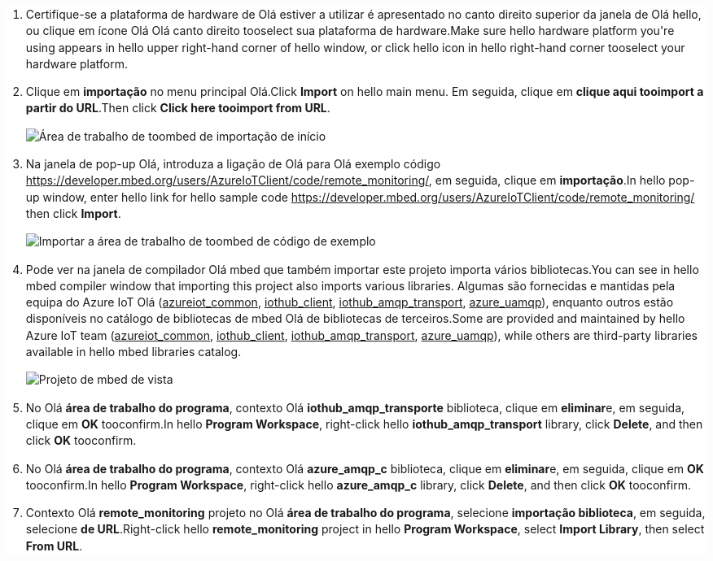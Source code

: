 1. <span data-ttu-id="35472-167">Certifique-se a plataforma de hardware de Olá estiver a utilizar é apresentado no canto direito superior da janela de Olá hello, ou clique em ícone Olá Olá canto direito tooselect sua plataforma de hardware.</span><span class="sxs-lookup"><span data-stu-id="35472-167">Make sure hello hardware platform you're using appears in hello upper right-hand corner of hello window, or click hello icon in hello right-hand corner tooselect your hardware platform.</span></span>

1. <span data-ttu-id="35472-168">Clique em **importação** no menu principal Olá.</span><span class="sxs-lookup"><span data-stu-id="35472-168">Click **Import** on hello main menu.</span></span> <span data-ttu-id="35472-169">Em seguida, clique em **clique aqui tooimport a partir do URL**.</span><span class="sxs-lookup"><span data-stu-id="35472-169">Then click **Click here tooimport from URL**.</span></span>
   
    ![Área de trabalho de toombed de importação de início][6]

1. <span data-ttu-id="35472-171">Na janela de pop-up Olá, introduza a ligação de Olá para Olá exemplo código https://developer.mbed.org/users/AzureIoTClient/code/remote_monitoring/, em seguida, clique em **importação**.</span><span class="sxs-lookup"><span data-stu-id="35472-171">In hello pop-up window, enter hello link for hello sample code https://developer.mbed.org/users/AzureIoTClient/code/remote_monitoring/ then click **Import**.</span></span>
   
    ![Importar a área de trabalho de toombed de código de exemplo][7]

1. <span data-ttu-id="35472-173">Pode ver na janela de compilador Olá mbed que também importar este projeto importa vários bibliotecas.</span><span class="sxs-lookup"><span data-stu-id="35472-173">You can see in hello mbed compiler window that importing this project also imports various libraries.</span></span> <span data-ttu-id="35472-174">Algumas são fornecidas e mantidas pela equipa do Azure IoT Olá ([azureiot_common](https://developer.mbed.org/users/AzureIoTClient/code/azureiot_common/), [iothub_client](https://developer.mbed.org/users/AzureIoTClient/code/iothub_client/), [iothub_amqp_transport](https://developer.mbed.org/users/AzureIoTClient/code/iothub_amqp_transport/), [azure_uamqp](https://developer.mbed.org/users/AzureIoTClient/code/azure_uamqp/)), enquanto outros estão disponíveis no catálogo de bibliotecas de mbed Olá de bibliotecas de terceiros.</span><span class="sxs-lookup"><span data-stu-id="35472-174">Some are provided and maintained by hello Azure IoT team ([azureiot_common](https://developer.mbed.org/users/AzureIoTClient/code/azureiot_common/), [iothub_client](https://developer.mbed.org/users/AzureIoTClient/code/iothub_client/), [iothub_amqp_transport](https://developer.mbed.org/users/AzureIoTClient/code/iothub_amqp_transport/), [azure_uamqp](https://developer.mbed.org/users/AzureIoTClient/code/azure_uamqp/)), while others are third-party libraries available in hello mbed libraries catalog.</span></span>
   
    ![Projeto de mbed de vista][8]

1. <span data-ttu-id="35472-176">No Olá **área de trabalho do programa**, contexto Olá **iothub\_amqp\_transporte** biblioteca, clique em **eliminar**e, em seguida, clique em **OK** tooconfirm.</span><span class="sxs-lookup"><span data-stu-id="35472-176">In hello **Program Workspace**, right-click hello **iothub\_amqp\_transport** library, click **Delete**, and then click **OK** tooconfirm.</span></span>

1. <span data-ttu-id="35472-177">No Olá **área de trabalho do programa**, contexto Olá **azure\_amqp\_c** biblioteca, clique em **eliminar**e, em seguida, clique em **OK**  tooconfirm.</span><span class="sxs-lookup"><span data-stu-id="35472-177">In hello **Program Workspace**, right-click hello **azure\_amqp\_c** library, click **Delete**, and then click **OK** tooconfirm.</span></span>

1. <span data-ttu-id="35472-178">Contexto Olá **remote_monitoring** projeto no Olá **área de trabalho do programa**, selecione **importação biblioteca**, em seguida, selecione **de URL**.</span><span class="sxs-lookup"><span data-stu-id="35472-178">Right-click hello **remote_monitoring** project in hello **Program Workspace**, select **Import Library**, then select **From URL**.</span></span>
   

[img-dashboard]: ./media/iot-suite-connecting-devices-mbed/dashboard.png
[1]: ./media/iot-suite-connecting-devices-mbed/suite0.png
[2]: ./media/iot-suite-connecting-devices-mbed/suite1.png
[3]: ./media/iot-suite-connecting-devices-mbed/suite2.png
[4]: ./media/iot-suite-connecting-devices-mbed/suite3.png
[lnk-what-are-preconfig-solutions]: iot-suite-what-are-preconfigured-solutions.md
[lnk-remote-monitoring]: iot-suite-remote-monitoring-sample-walkthrough.md
[lnk-free-trial]: http://azure.microsoft.com/pricing/free-trial/
[6]: ./media/iot-suite-connecting-devices-mbed/mbed1.png
[7]: ./media/iot-suite-connecting-devices-mbed/mbed2a.png
[8]: ./media/iot-suite-connecting-devices-mbed/mbed3a.png
[10]: ./media/iot-suite-connecting-devices-mbed/putty.png
[11]: ./media/iot-suite-connecting-devices-mbed/mbed6.png
[12]: ./media/iot-suite-connecting-devices-mbed/mbed7.png
[13]: ./media/iot-suite-connecting-devices-mbed/mbed8.png
[lnk-mbed-home]: https://developer.mbed.org/platforms/FRDM-K64F/
[lnk-mbed-getstarted]: https://developer.mbed.org/platforms/FRDM-K64F/#getting-started-with-mbed
[lnk-mbed-pcconnect]: https://developer.mbed.org/platforms/FRDM-K64F/#pc-configuration